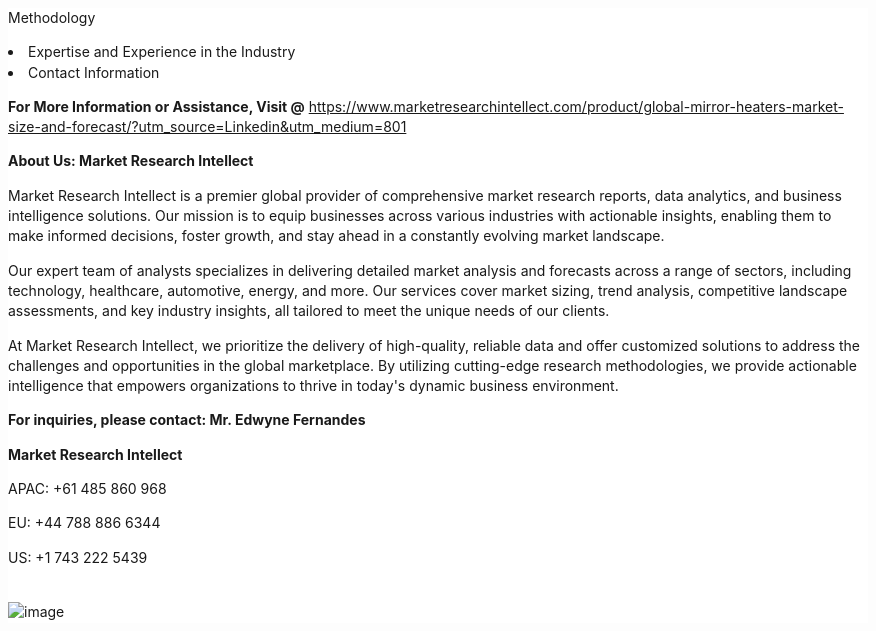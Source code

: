 Methodology</li><li>Expertise and Experience in the Industry</li><li>Contact Information</li></ul></div><div class="article-main__content" data-test-id="publishing-text-block"><p><span class="font-[700]"><strong>For More Information or Assistance, Visit @</strong>&nbsp;<a href="https://www.marketresearchintellect.com/product/global-mirror-heaters-market-size-and-forecast/?utm_source=Linkedin&utm_medium=801">https://www.marketresearchintellect.com/product/global-mirror-heaters-market-size-and-forecast/?utm_source=Linkedin&utm_medium=801</a></span></p><p><strong>About Us: Market Research Intellect</strong></p><p>Market Research Intellect is a premier global provider of comprehensive market research reports, data analytics, and business intelligence solutions. Our mission is to equip businesses across various industries with actionable insights, enabling them to make informed decisions, foster growth, and stay ahead in a constantly evolving market landscape.</p><p>Our expert team of analysts specializes in delivering detailed market analysis and forecasts across a range of sectors, including technology, healthcare, automotive, energy, and more. Our services cover market sizing, trend analysis, competitive landscape assessments, and key industry insights, all tailored to meet the unique needs of our clients.</p><p>At Market Research Intellect, we prioritize the delivery of high-quality, reliable data and offer customized solutions to address the challenges and opportunities in the global marketplace. By utilizing cutting-edge research methodologies, we provide actionable intelligence that empowers organizations to thrive in today's dynamic business environment.</p><p><strong>For inquiries, please contact: Mr. Edwyne Fernandes</strong></p><p><strong>Market Research Intellect</strong></p><p>APAC: +61 485 860 968</p><p>EU: +44 788 886 6344</p><p>US: +1 743 222 5439</p></div><div class="article-main__content" data-test-id="publishing-text-block">&nbsp;</div>
![image](https://github.com/user-attachments/assets/fd094392-5c28-446a-ae1e-25a0d17ad24d)
